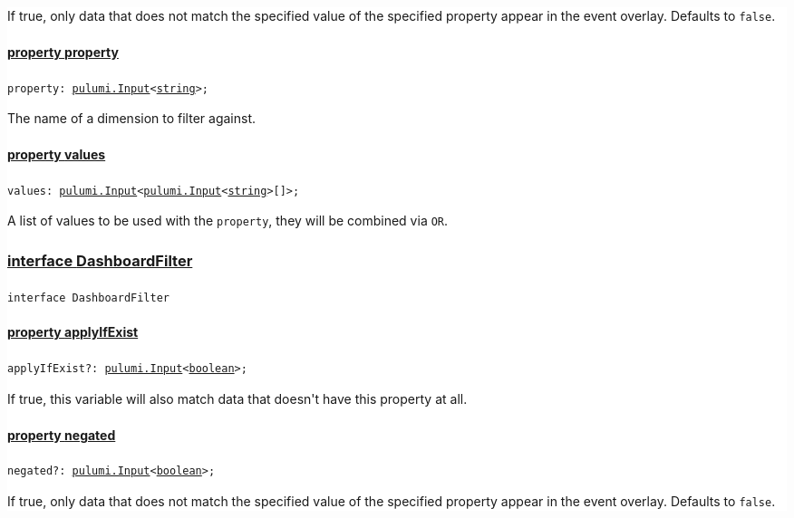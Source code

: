If true,  only data that does not match the specified value of the specified property appear in the event overlay. Defaults to `false`.

<h4 class="pdoc-member-header" id="DashboardEventOverlaySource-property">
<a class="pdoc-child-name" href="https://github.com/pulumi/pulumi-signalfx/blob/70b5688a845a4b65de5f2b4d2e0511e5b97ace8b/sdk/nodejs/types/input.ts#L100">property <b>property</b></a>
</h4>

<pre class="highlight"><code><span class='kd'></span>property: <a href='/docs/reference/pkg/nodejs/pulumi/pulumi/#Input'>pulumi.Input</a>&lt;<span class='kd'><a href='https://developer.mozilla.org/en-US/docs/Web/JavaScript/Reference/Global_Objects/String'>string</a></span>&gt;;</code></pre>

The name of a dimension to filter against.

<h4 class="pdoc-member-header" id="DashboardEventOverlaySource-values">
<a class="pdoc-child-name" href="https://github.com/pulumi/pulumi-signalfx/blob/70b5688a845a4b65de5f2b4d2e0511e5b97ace8b/sdk/nodejs/types/input.ts#L104">property <b>values</b></a>
</h4>

<pre class="highlight"><code><span class='kd'></span>values: <a href='/docs/reference/pkg/nodejs/pulumi/pulumi/#Input'>pulumi.Input</a>&lt;<a href='/docs/reference/pkg/nodejs/pulumi/pulumi/#Input'>pulumi.Input</a>&lt;<span class='kd'><a href='https://developer.mozilla.org/en-US/docs/Web/JavaScript/Reference/Global_Objects/String'>string</a></span>&gt;[]&gt;;</code></pre>

A list of values to be used with the `property`, they will be combined via `OR`.

<h3 class="pdoc-module-header" id="DashboardFilter" data-link-title="DashboardFilter">
    <a href="https://github.com/pulumi/pulumi-signalfx/blob/70b5688a845a4b65de5f2b4d2e0511e5b97ace8b/sdk/nodejs/types/input.ts#L107">
        interface <strong>DashboardFilter</strong>
    </a>
</h3>

<pre class="highlight"><code><span class='kr'>interface</span> <span class='nx'>DashboardFilter</span></code></pre>
<h4 class="pdoc-member-header" id="DashboardFilter-applyIfExist">
<a class="pdoc-child-name" href="https://github.com/pulumi/pulumi-signalfx/blob/70b5688a845a4b65de5f2b4d2e0511e5b97ace8b/sdk/nodejs/types/input.ts#L111">property <b>applyIfExist</b></a>
</h4>

<pre class="highlight"><code><span class='kd'></span>applyIfExist?: <a href='/docs/reference/pkg/nodejs/pulumi/pulumi/#Input'>pulumi.Input</a>&lt;<span class='kd'><a href='https://developer.mozilla.org/en-US/docs/Web/JavaScript/Reference/Global_Objects/Boolean'>boolean</a></span>&gt;;</code></pre>

If true, this variable will also match data that doesn't have this property at all.

<h4 class="pdoc-member-header" id="DashboardFilter-negated">
<a class="pdoc-child-name" href="https://github.com/pulumi/pulumi-signalfx/blob/70b5688a845a4b65de5f2b4d2e0511e5b97ace8b/sdk/nodejs/types/input.ts#L115">property <b>negated</b></a>
</h4>

<pre class="highlight"><code><span class='kd'></span>negated?: <a href='/docs/reference/pkg/nodejs/pulumi/pulumi/#Input'>pulumi.Input</a>&lt;<span class='kd'><a href='https://developer.mozilla.org/en-US/docs/Web/JavaScript/Reference/Global_Objects/Boolean'>boolean</a></span>&gt;;</code></pre>

If true,  only data that does not match the specified value of the specified property appear in the event overlay. Defaults to `false`.
